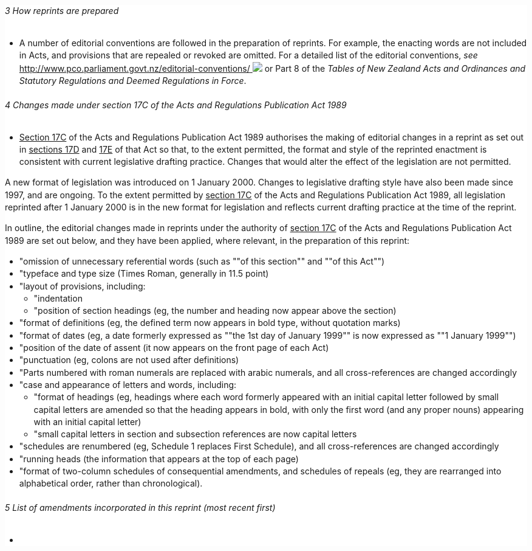 ###### 3 How reprints are prepared

* A number of editorial conventions are followed in the preparation of reprints. For example, the enacting words are not included in Acts, and provisions that are repealed or revoked are omitted. For a detailed list of the editorial conventions, _see_ [http://www.pco.parliament.govt.nz/editorial-conventions/ ][11] ![](/images/external_link.gif) or Part 8 of the _Tables of New Zealand Acts and Ordinances and Statutory Regulations and Deemed Regulations in Force_.

###### 4 Changes made under section 17C of the Acts and Regulations Publication Act 1989

* [Section 17C][0] of the Acts and Regulations Publication Act 1989 authorises the making of editorial changes in a reprint as set out in [sections 17D][12] and [17E][13] of that Act so that, to the extent permitted, the format and style of the reprinted enactment is consistent with current legislative drafting practice. Changes that would alter the effect of the legislation are not permitted.

A new format of legislation was introduced on 1 January 2000\. Changes to legislative drafting style have also been made since 1997, and are ongoing. To the extent permitted by [section 17C][0] of the Acts and Regulations Publication Act 1989, all legislation reprinted after 1 January 2000 is in the new format for legislation and reflects current drafting practice at the time of the reprint.

In outline, the editorial changes made in reprints under the authority of [section 17C][0] of the Acts and Regulations Publication Act 1989 are set out below, and they have been applied, where relevant, in the preparation of this reprint:
  * "omission of unnecessary referential words (such as ""of this section"" and ""of this Act"")
  * "typeface and type size (Times Roman, generally in 11.5 point)
  * "layout of provisions, including:
    * "indentation
    * "position of section headings (eg, the number and heading now appear above the section)
  * "format of definitions (eg, the defined term now appears in bold type, without quotation marks)
  * "format of dates (eg, a date formerly expressed as ""the 1st day of January 1999"" is now expressed as ""1 January 1999"")
  * "position of the date of assent (it now appears on the front page of each Act)
  * "punctuation (eg, colons are not used after definitions)
  * "Parts numbered with roman numerals are replaced with arabic numerals, and all cross-references are changed accordingly
  * "case and appearance of letters and words, including:
    * "format of headings (eg, headings where each word formerly appeared with an initial capital letter followed by small capital letters are amended so that the heading appears in bold, with only the first word (and any proper nouns) appearing with an initial capital letter)
    * "small capital letters in section and subsection references are now capital letters
  * "schedules are renumbered (eg, Schedule 1 replaces First Schedule), and all cross-references are changed accordingly
  * "running heads (the information that appears at the top of each page)
  * "format of two-column schedules of consequential amendments, and schedules of repeals (eg, they are rearranged into alphabetical order, rather than chronological).

###### 5 List of amendments incorporated in this reprint (most recent first)

* 

[0]: http://www.legislation.govt.nz/act/private/1990/0003/latest/link.aspx?id=DLM195466#DLM195466
[1]: http://www.legislation.govt.nz/act/private/1990/0003/latest/whole.html#DLM114561
[2]: http://www.legislation.govt.nz/act/private/1990/0003/latest/whole.html#DLM114562
[3]: http://www.legislation.govt.nz/act/private/1990/0003/latest/whole.html#DLM114565
[4]: http://www.legislation.govt.nz/act/private/1990/0003/latest/whole.html#DLM114566
[5]: http://www.legislation.govt.nz/act/private/1990/0003/latest/whole.html#DLM114573
[6]: http://www.legislation.govt.nz/act/private/1990/0003/latest/whole.html#DLM114574
[7]: http://www.legislation.govt.nz/act/private/1990/0003/latest/whole.html#DLM114575
[8]: http://www.legislation.govt.nz/act/private/1990/0003/latest/whole.html#DLM114576
[9]: http://www.pco.parliament.govt.nz/reprints/
[10]: http://www.legislation.govt.nz/act/private/1990/0003/latest/link.aspx?id=DLM195439#DLM195439
[11]: http://www.pco.parliament.govt.nz/editorial-conventions/
[12]: http://www.legislation.govt.nz/act/private/1990/0003/latest/link.aspx?id=DLM195468#DLM195468
[13]: http://www.legislation.govt.nz/act/private/1990/0003/latest/link.aspx?id=DLM195470#DLM195470